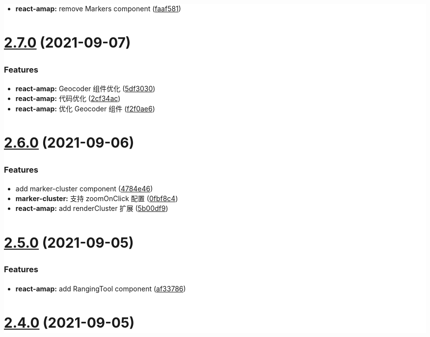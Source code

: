 * **react-amap:** remove Markers component ([faaf581](https://github.com/pansyjs/react-amap/commit/faaf5811413c1780d1a305b3861d8533a52f4b31))





# [2.7.0](https://github.com/pansyjs/react-amap/compare/@pansy/react-amap@2.6.0...@pansy/react-amap@2.7.0) (2021-09-07)


### Features

* **react-amap:** Geocoder 组件优化 ([5df3030](https://github.com/pansyjs/react-amap/commit/5df303084301073ea720a34ddd44bdc04f0e5d8d))
* **react-amap:** 代码优化 ([2cf34ac](https://github.com/pansyjs/react-amap/commit/2cf34ac57d4f351a5faae952fdeeebb86bccb1fa))
* **react-amap:** 优化 Geocoder 组件 ([f2f0ae6](https://github.com/pansyjs/react-amap/commit/f2f0ae6ceb8d35de1c2aaa2d24ef646d90a64f17))





# [2.6.0](https://github.com/pansyjs/react-amap/compare/@pansy/react-amap@2.5.0...@pansy/react-amap@2.6.0) (2021-09-06)


### Features

* add marker-cluster component ([4784e46](https://github.com/pansyjs/react-amap/commit/4784e46dcac8dd409b49e8b12a96e6b459cc233f))
* **marker-cluster:** 支持 zoomOnClick 配置 ([0fbf8c4](https://github.com/pansyjs/react-amap/commit/0fbf8c4f1f8eb9d12610a67f45dae8ba20b5ec3b))
* **react-amap:** add renderCluster 扩展 ([5b00df9](https://github.com/pansyjs/react-amap/commit/5b00df9178c258213dd46f610746805bfc3eae8e))





# [2.5.0](https://github.com/pansyjs/react-amap/compare/@pansy/react-amap@2.4.0...@pansy/react-amap@2.5.0) (2021-09-05)


### Features

* **react-amap:** add RangingTool component ([af33786](https://github.com/pansyjs/react-amap/commit/af33786a3f90ea7027d0140b853883d2f9da045f))





# [2.4.0](https://github.com/pansyjs/react-amap/compare/@pansy/react-amap@2.3.1...@pansy/react-amap@2.4.0) (2021-09-05)
